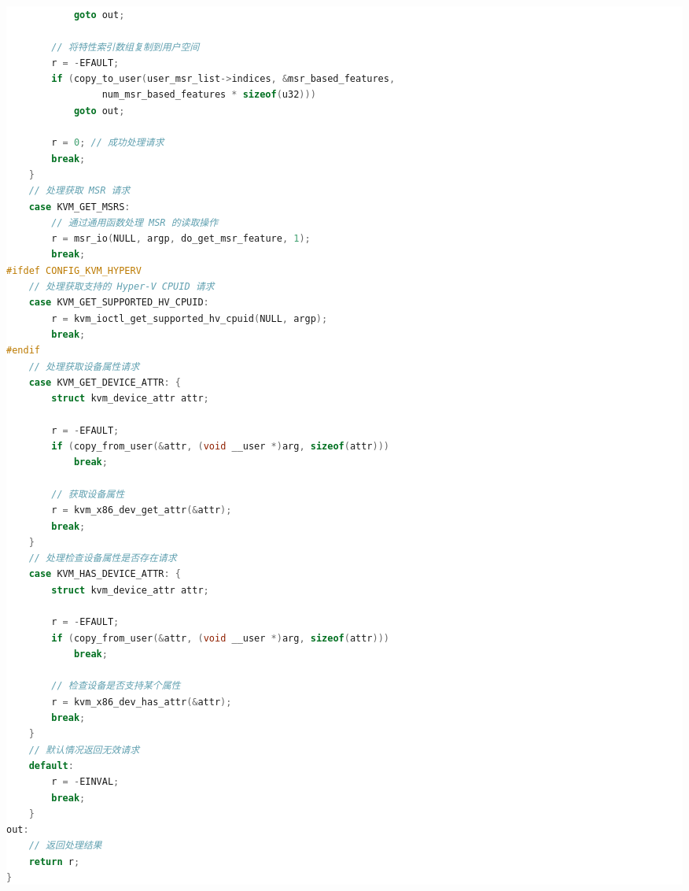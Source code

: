 ```c
			goto out;

		// 将特性索引数组复制到用户空间
		r = -EFAULT;
		if (copy_to_user(user_msr_list->indices, &msr_based_features,
				 num_msr_based_features * sizeof(u32)))
			goto out;

		r = 0; // 成功处理请求
		break;
	}
	// 处理获取 MSR 请求
	case KVM_GET_MSRS:
		// 通过通用函数处理 MSR 的读取操作
		r = msr_io(NULL, argp, do_get_msr_feature, 1);
		break;
#ifdef CONFIG_KVM_HYPERV
	// 处理获取支持的 Hyper-V CPUID 请求
	case KVM_GET_SUPPORTED_HV_CPUID:
		r = kvm_ioctl_get_supported_hv_cpuid(NULL, argp);
		break;
#endif
	// 处理获取设备属性请求
	case KVM_GET_DEVICE_ATTR: {
		struct kvm_device_attr attr;

		r = -EFAULT;
		if (copy_from_user(&attr, (void __user *)arg, sizeof(attr)))
			break;

		// 获取设备属性
		r = kvm_x86_dev_get_attr(&attr);
		break;
	}
	// 处理检查设备属性是否存在请求
	case KVM_HAS_DEVICE_ATTR: {
		struct kvm_device_attr attr;

		r = -EFAULT;
		if (copy_from_user(&attr, (void __user *)arg, sizeof(attr)))
			break;

		// 检查设备是否支持某个属性
		r = kvm_x86_dev_has_attr(&attr);
		break;
	}
	// 默认情况返回无效请求
	default:
		r = -EINVAL;
		break;
	}
out:
	// 返回处理结果
	return r;
}

```
